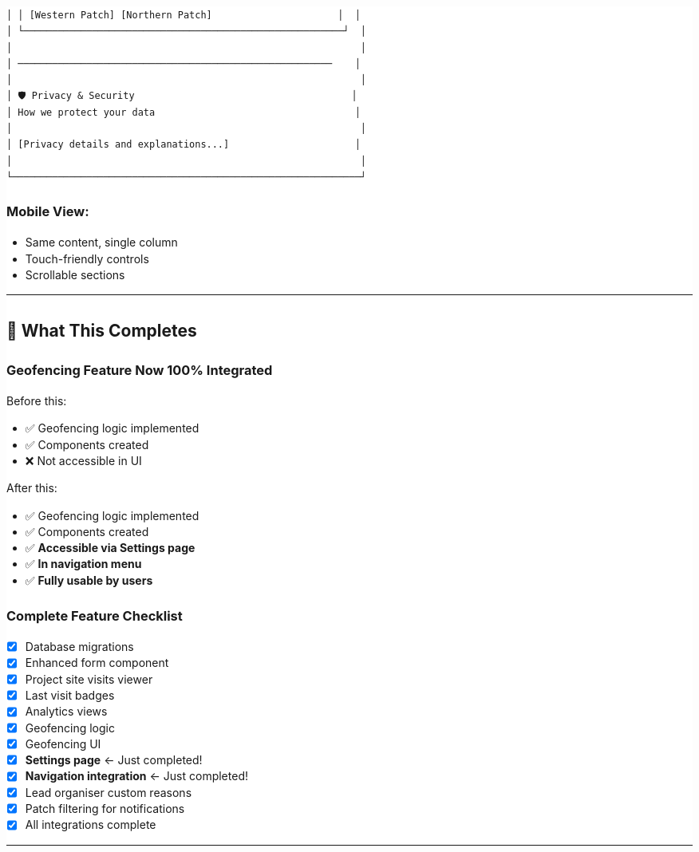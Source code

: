 ```
│ │ [Western Patch] [Northern Patch]                      │  │
│ └────────────────────────────────────────────────────────┘  │
│                                                             │
│ ───────────────────────────────────────────────────────    │
│                                                             │
│ 🛡️ Privacy & Security                                      │
│ How we protect your data                                   │
│                                                             │
│ [Privacy details and explanations...]                      │
│                                                             │
└─────────────────────────────────────────────────────────────┘
```

### Mobile View:
- Same content, single column
- Touch-friendly controls
- Scrollable sections

---

## 🎯 What This Completes

### Geofencing Feature Now 100% Integrated

Before this:
- ✅ Geofencing logic implemented
- ✅ Components created
- ❌ Not accessible in UI

After this:
- ✅ Geofencing logic implemented
- ✅ Components created
- ✅ **Accessible via Settings page**
- ✅ **In navigation menu**
- ✅ **Fully usable by users**

### Complete Feature Checklist

- [x] Database migrations
- [x] Enhanced form component
- [x] Project site visits viewer
- [x] Last visit badges
- [x] Analytics views
- [x] Geofencing logic
- [x] Geofencing UI
- [x] **Settings page** ← Just completed!
- [x] **Navigation integration** ← Just completed!
- [x] Lead organiser custom reasons
- [x] Patch filtering for notifications
- [x] All integrations complete

---